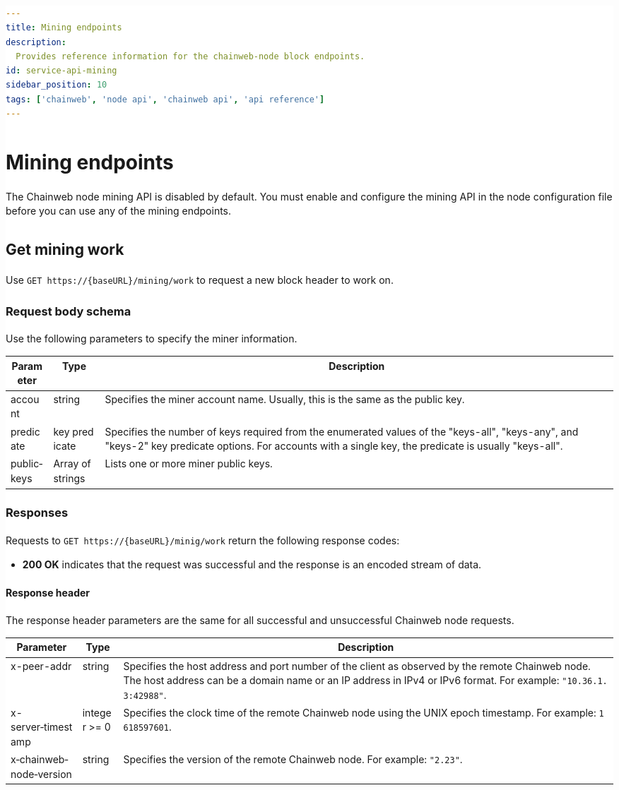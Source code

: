 ```yaml
---
title: Mining endpoints
description:
  Provides reference information for the chainweb-node block endpoints.
id: service-api-mining
sidebar_position: 10
tags: ['chainweb', 'node api', 'chainweb api', 'api reference']
---
```


# Mining endpoints

The Chainweb node mining API is disabled by default. 
You must enable and configure the mining API in the node configuration file before you can use any of the mining endpoints.

## Get mining work

Use `GET https://{baseURL}/mining/work` to request a new block header to work on.

### Request body schema

Use the following parameters to specify the miner information.

| Parameter | Type | Description
| --------- | ---- | -----------
| account	| string | Specifies the miner account name. Usually, this is the same as the public key.
| predicate	| key&nbsp;predicate | Specifies the number of keys required from the enumerated values of the "keys-all", "keys-any", and "keys-2" key predicate options. For accounts with a single key, the predicate is usually "keys-all".
| public&#8209;keys	| Array&nbsp;of&nbsp;strings | Lists one or more miner public keys.

### Responses

Requests to `GET https://{baseURL}/minig/work` return the following response codes:

- **200 OK** indicates that the request was successful and the response is an encoded stream of data.

#### Response header

The response header parameters are the same for all successful and unsuccessful Chainweb node requests.

| Parameter | Type | Description
| --------- | ---- | -----------
| x-peer-addr | string | Specifies the host address and port number of the client as observed by the remote Chainweb node. The host address can be a domain name or an IP address in IPv4 or IPv6 format. For example: `"10.36.1.3:42988"`.
| x-server&#8209;timestamp | integer&nbsp;>=&nbsp;0 | Specifies the clock time of the remote Chainweb node using the UNIX epoch timestamp. For example: `1618597601`.
| x&#8209;chainweb&#8209;node&#8209;version	| string | Specifies the version of the remote Chainweb node. For example: `"2.23"`.
